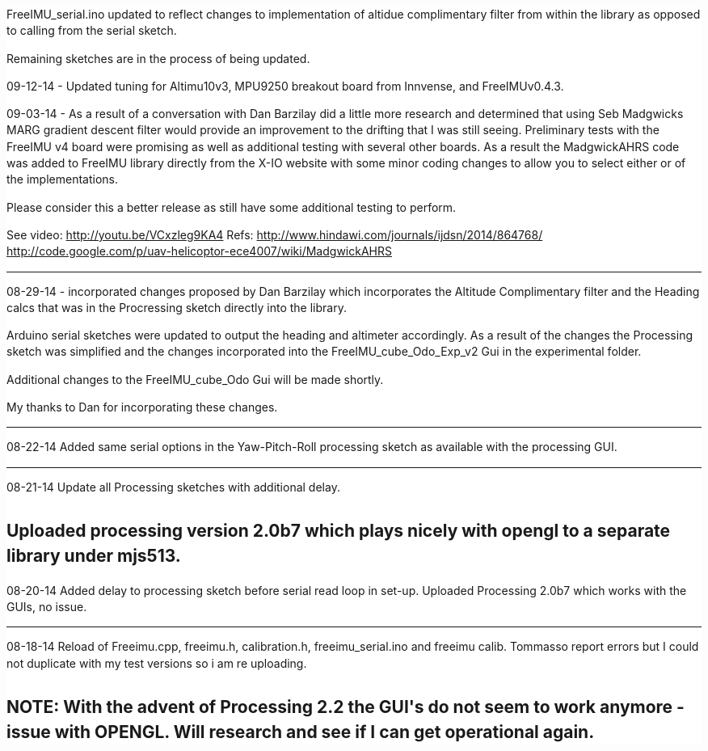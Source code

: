 FreeIMU_serial.ino updated to reflect changes to implementation of altidue complimentary filter from within the library as opposed to calling from the serial sketch.

Remaining sketches are in the process of being updated.

09-12-14 - Updated tuning for Altimu10v3, MPU9250 breakout board from Innvense, and FreeIMUv0.4.3.

09-03-14 - As a result of a conversation with Dan Barzilay did a little more research and determined that using Seb Madgwicks MARG gradient descent filter would provide an improvement to the drifting that I was still seeing. Preliminary tests with the FreeIMU v4 board were promising as well as additional testing with several other boards.  As a result the MadgwickAHRS code was added to FreeIMU library directly from the X-IO website with some minor coding changes to allow you to select either or of the implementations.

Please consider this a better release as still have some additional testing to perform.

See video: http://youtu.be/VCxzleg9KA4
Refs:
http://www.hindawi.com/journals/ijdsn/2014/864768/
http://code.google.com/p/uav-helicoptor-ece4007/wiki/MadgwickAHRS

-----------------------------------------------------------

08-29-14 - incorporated changes proposed by Dan Barzilay which incorporates the Altitude Complimentary filter and the Heading calcs that was in the Procressing sketch directly into the library.

Arduino serial sketches were updated to output the heading and altimeter accordingly. As a result of the changes the Processing sketch was simplified and the changes incorporated into the FreeIMU_cube_Odo_Exp_v2 Gui in the experimental folder. 

Additional changes to the FreeIMU_cube_Odo Gui will be made shortly.

My thanks to Dan for incorporating these changes.

---------------------------------------------------------------

08-22-14 Added same serial options in the Yaw-Pitch-Roll processing sketch as available with the processing GUI.

----------------------------------------------------------------

08-21-14 Update all Processing sketches with additional delay.

Uploaded processing version 2.0b7 which plays nicely with opengl to a separate library under mjs513.
-----------------------------------------------------------------

08-20-14 Added delay to processing sketch before serial read loop in set-up. Uploaded Processing 2.0b7 which works with the GUIs, no issue.

-----------------------------------------------------------

08-18-14 Reload of Freeimu.cpp, freeimu.h, calibration.h, freeimu_serial.ino and freeimu calib.  Tommasso report errors but I could not duplicate with my test versions so i am re uploading.

NOTE: With the advent of Processing 2.2 the GUI's do not seem to work anymore - issue with OPENGL. Will research and see if I can get operational again.
-----------------------------------------------------------
